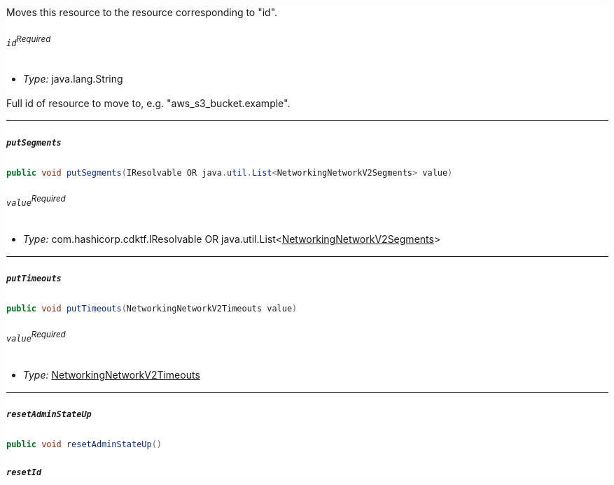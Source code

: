 Moves this resource to the resource corresponding to "id".

###### `id`<sup>Required</sup> <a name="id" id="@cdktf/provider-opentelekomcloud.networkingNetworkV2.NetworkingNetworkV2.moveToId.parameter.id"></a>

- *Type:* java.lang.String

Full id of resource to move to, e.g. "aws_s3_bucket.example".

---

##### `putSegments` <a name="putSegments" id="@cdktf/provider-opentelekomcloud.networkingNetworkV2.NetworkingNetworkV2.putSegments"></a>

```java
public void putSegments(IResolvable OR java.util.List<NetworkingNetworkV2Segments> value)
```

###### `value`<sup>Required</sup> <a name="value" id="@cdktf/provider-opentelekomcloud.networkingNetworkV2.NetworkingNetworkV2.putSegments.parameter.value"></a>

- *Type:* com.hashicorp.cdktf.IResolvable OR java.util.List<<a href="#@cdktf/provider-opentelekomcloud.networkingNetworkV2.NetworkingNetworkV2Segments">NetworkingNetworkV2Segments</a>>

---

##### `putTimeouts` <a name="putTimeouts" id="@cdktf/provider-opentelekomcloud.networkingNetworkV2.NetworkingNetworkV2.putTimeouts"></a>

```java
public void putTimeouts(NetworkingNetworkV2Timeouts value)
```

###### `value`<sup>Required</sup> <a name="value" id="@cdktf/provider-opentelekomcloud.networkingNetworkV2.NetworkingNetworkV2.putTimeouts.parameter.value"></a>

- *Type:* <a href="#@cdktf/provider-opentelekomcloud.networkingNetworkV2.NetworkingNetworkV2Timeouts">NetworkingNetworkV2Timeouts</a>

---

##### `resetAdminStateUp` <a name="resetAdminStateUp" id="@cdktf/provider-opentelekomcloud.networkingNetworkV2.NetworkingNetworkV2.resetAdminStateUp"></a>

```java
public void resetAdminStateUp()
```

##### `resetId` <a name="resetId" id="@cdktf/provider-opentelekomcloud.networkingNetworkV2.NetworkingNetworkV2.resetId"></a>
